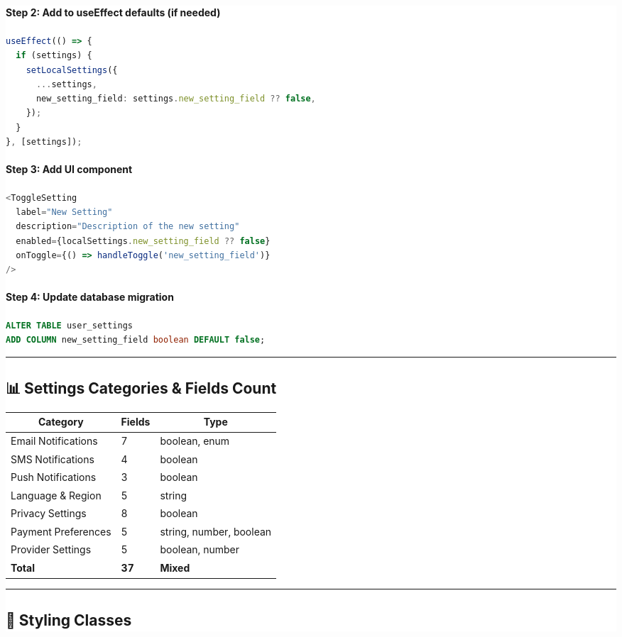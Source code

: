 #### **Step 2: Add to useEffect defaults (if needed)**
```typescript
useEffect(() => {
  if (settings) {
    setLocalSettings({
      ...settings,
      new_setting_field: settings.new_setting_field ?? false,
    });
  }
}, [settings]);
```

#### **Step 3: Add UI component**
```typescript
<ToggleSetting
  label="New Setting"
  description="Description of the new setting"
  enabled={localSettings.new_setting_field ?? false}
  onToggle={() => handleToggle('new_setting_field')}
/>
```

#### **Step 4: Update database migration**
```sql
ALTER TABLE user_settings 
ADD COLUMN new_setting_field boolean DEFAULT false;
```

---

## 📊 Settings Categories & Fields Count

| Category                | Fields | Type           |
|------------------------|--------|----------------|
| Email Notifications    | 7      | boolean, enum  |
| SMS Notifications      | 4      | boolean        |
| Push Notifications     | 3      | boolean        |
| Language & Region      | 5      | string         |
| Privacy Settings       | 8      | boolean        |
| Payment Preferences    | 5      | string, number, boolean |
| Provider Settings      | 5      | boolean, number |
| **Total**              | **37** | **Mixed**      |

---

## 🎨 Styling Classes
